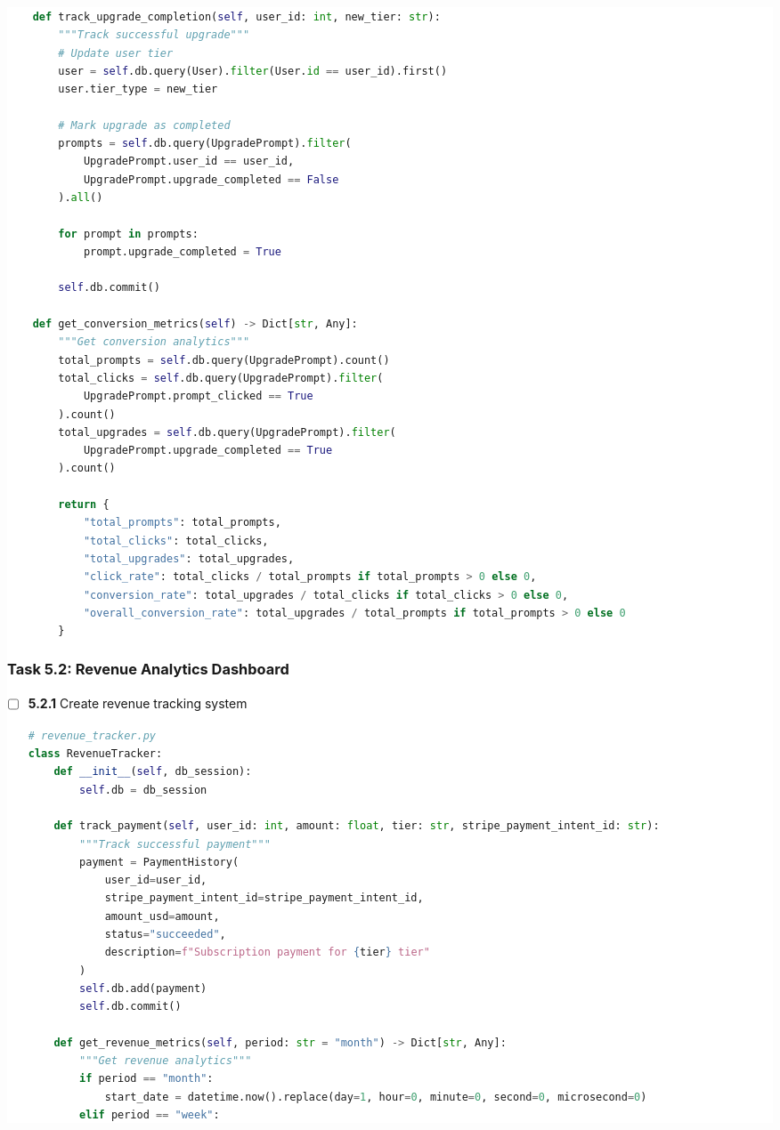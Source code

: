   ```python
      def track_upgrade_completion(self, user_id: int, new_tier: str):
          """Track successful upgrade"""
          # Update user tier
          user = self.db.query(User).filter(User.id == user_id).first()
          user.tier_type = new_tier
          
          # Mark upgrade as completed
          prompts = self.db.query(UpgradePrompt).filter(
              UpgradePrompt.user_id == user_id,
              UpgradePrompt.upgrade_completed == False
          ).all()
          
          for prompt in prompts:
              prompt.upgrade_completed = True
          
          self.db.commit()
      
      def get_conversion_metrics(self) -> Dict[str, Any]:
          """Get conversion analytics"""
          total_prompts = self.db.query(UpgradePrompt).count()
          total_clicks = self.db.query(UpgradePrompt).filter(
              UpgradePrompt.prompt_clicked == True
          ).count()
          total_upgrades = self.db.query(UpgradePrompt).filter(
              UpgradePrompt.upgrade_completed == True
          ).count()
          
          return {
              "total_prompts": total_prompts,
              "total_clicks": total_clicks,
              "total_upgrades": total_upgrades,
              "click_rate": total_clicks / total_prompts if total_prompts > 0 else 0,
              "conversion_rate": total_upgrades / total_clicks if total_clicks > 0 else 0,
              "overall_conversion_rate": total_upgrades / total_prompts if total_prompts > 0 else 0
          }
  ```

### **Task 5.2: Revenue Analytics Dashboard**
- [ ] **5.2.1** Create revenue tracking system
  ```python
  # revenue_tracker.py
  class RevenueTracker:
      def __init__(self, db_session):
          self.db = db_session
      
      def track_payment(self, user_id: int, amount: float, tier: str, stripe_payment_intent_id: str):
          """Track successful payment"""
          payment = PaymentHistory(
              user_id=user_id,
              stripe_payment_intent_id=stripe_payment_intent_id,
              amount_usd=amount,
              status="succeeded",
              description=f"Subscription payment for {tier} tier"
          )
          self.db.add(payment)
          self.db.commit()
      
      def get_revenue_metrics(self, period: str = "month") -> Dict[str, Any]:
          """Get revenue analytics"""
          if period == "month":
              start_date = datetime.now().replace(day=1, hour=0, minute=0, second=0, microsecond=0)
          elif period == "week":
  ```